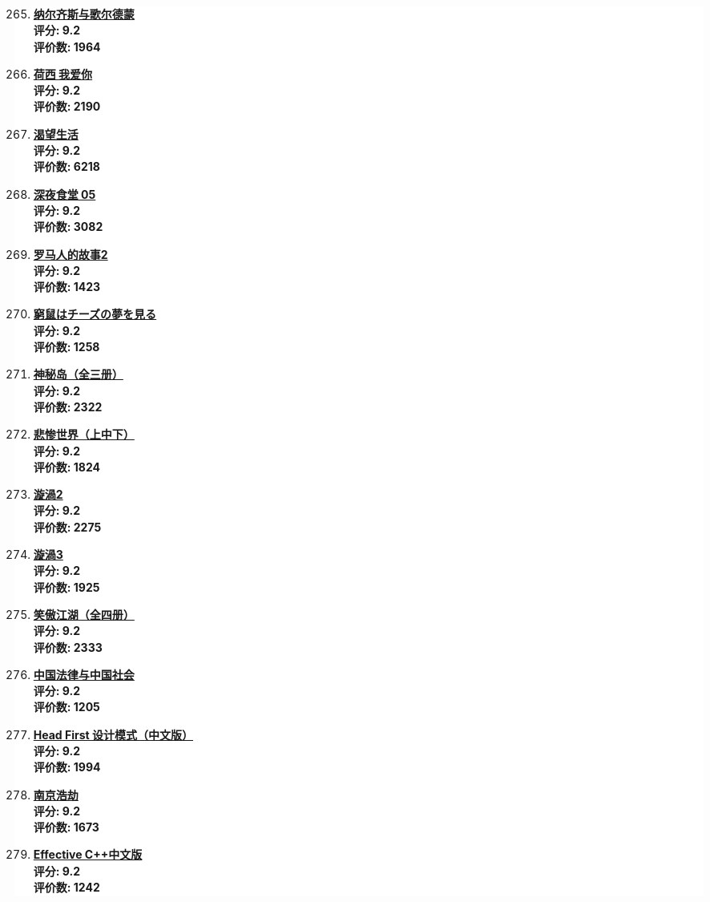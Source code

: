 265. **[纳尔齐斯与歌尔德蒙](http://book.douban.com/subject/2165063/)  
评分: 9.2  
评价数: 1964**

266. **[荷西 我爱你](http://book.douban.com/subject/3054373/)  
评分: 9.2  
评价数: 2190**

267. **[渴望生活](http://book.douban.com/subject/3054821/)  
评分: 9.2  
评价数: 6218**

268. **[深夜食堂 05](http://book.douban.com/subject/7059682/)  
评分: 9.2  
评价数: 3082**

269. **[罗马人的故事2](http://book.douban.com/subject/7064370/)  
评分: 9.2  
评价数: 1423**

270. **[窮鼠はチーズの夢を見る](http://book.douban.com/subject/2214034/)  
评分: 9.2  
评价数: 1258**

271. **[神秘岛（全三册）](http://book.douban.com/subject/2215160/)  
评分: 9.2  
评价数: 2322**

272. **[悲惨世界（上中下）](http://book.douban.com/subject/1205076/)  
评分: 9.2  
评价数: 1824**

273. **[漩渦2](http://book.douban.com/subject/3114952/)  
评分: 9.2  
评价数: 2275**

274. **[漩渦3](http://book.douban.com/subject/3114953/)  
评分: 9.2  
评价数: 1925**

275. **[笑傲江湖（全四册）](http://book.douban.com/subject/1212910/)  
评分: 9.2  
评价数: 2333**

276. **[中国法律与中国社会](http://book.douban.com/subject/1224279/)  
评分: 9.2  
评价数: 1205**

277. **[Head First 设计模式（中文版）](http://book.douban.com/subject/2243615/)  
评分: 9.2  
评价数: 1994**

278. **[南京浩劫](http://book.douban.com/subject/2245468/)  
评分: 9.2  
评价数: 1673**

279. **[Effective C++中文版](http://book.douban.com/subject/1231590/)  
评分: 9.2  
评价数: 1242**
